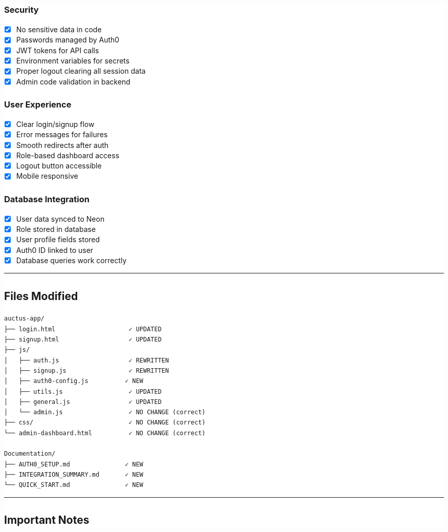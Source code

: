 ### Security
- [x] No sensitive data in code
- [x] Passwords managed by Auth0
- [x] JWT tokens for API calls
- [x] Environment variables for secrets
- [x] Proper logout clearing all session data
- [x] Admin code validation in backend

### User Experience
- [x] Clear login/signup flow
- [x] Error messages for failures
- [x] Smooth redirects after auth
- [x] Role-based dashboard access
- [x] Logout button accessible
- [x] Mobile responsive

### Database Integration
- [x] User data synced to Neon
- [x] Role stored in database
- [x] User profile fields stored
- [x] Auth0 ID linked to user
- [x] Database queries work correctly

---

## Files Modified

```
auctus-app/
├── login.html                    ✓ UPDATED
├── signup.html                   ✓ UPDATED
├── js/
│   ├── auth.js                   ✓ REWRITTEN
│   ├── signup.js                 ✓ REWRITTEN
│   ├── auth0-config.js          ✓ NEW
│   ├── utils.js                  ✓ UPDATED
│   ├── general.js                ✓ UPDATED
│   └── admin.js                  ✓ NO CHANGE (correct)
├── css/                          ✓ NO CHANGE (correct)
└── admin-dashboard.html          ✓ NO CHANGE (correct)

Documentation/
├── AUTH0_SETUP.md               ✓ NEW
├── INTEGRATION_SUMMARY.md       ✓ NEW
└── QUICK_START.md               ✓ NEW
```

---

## Important Notes
